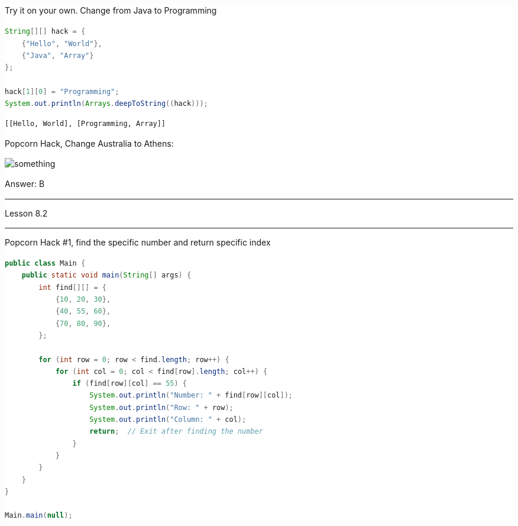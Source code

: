 Try it on your own. Change from Java to Programming


```Java
String[][] hack = {
    {"Hello", "World"},
    {"Java", "Array"}
};

hack[1][0] = "Programming";
System.out.println(Arrays.deepToString((hack)));
```

    [[Hello, World], [Programming, Array]]


Popcorn Hack, Change Australia to Athens:

![something](https://github.com/user-attachments/assets/72f2ff0f-7d8b-4d5b-90e4-da9403a5570b)

Answer: B


___

Lesson 8.2

___

Popcorn Hack #1, find the specific number and return specific index


```Java
public class Main {
    public static void main(String[] args) {
        int find[][] = {
            {10, 20, 30},
            {40, 55, 60},
            {70, 80, 90},
        };

        for (int row = 0; row < find.length; row++) {
            for (int col = 0; col < find[row].length; col++) {
                if (find[row][col] == 55) {
                    System.out.println("Number: " + find[row][col]);
                    System.out.println("Row: " + row);
                    System.out.println("Column: " + col);
                    return;  // Exit after finding the number
                }
            }
        }
    }
}

Main.main(null);

```
